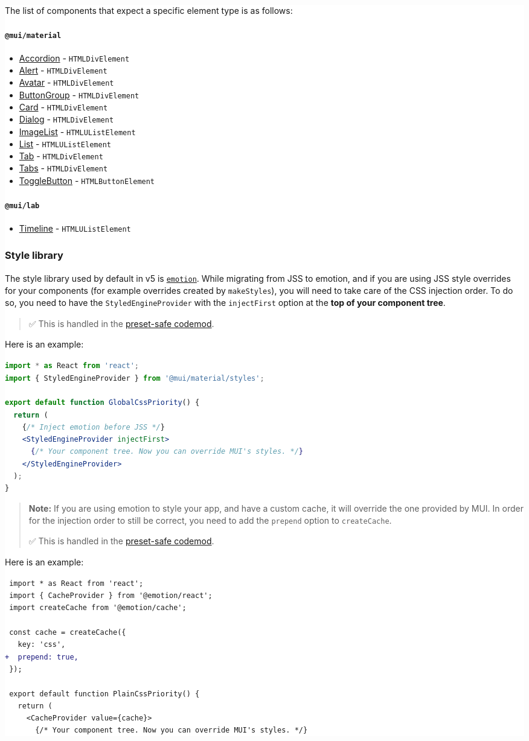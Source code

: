 The list of components that expect a specific element type is as follows:

#### `@mui/material`

- [Accordion](/api/accordion/) - `HTMLDivElement`
- [Alert](/api/alert/) - `HTMLDivElement`
- [Avatar](/api/avatar/) - `HTMLDivElement`
- [ButtonGroup](/api/button-group/) - `HTMLDivElement`
- [Card](/api/card/) - `HTMLDivElement`
- [Dialog](/api/dialog/) - `HTMLDivElement`
- [ImageList](/api/image-list/) - `HTMLUListElement`
- [List](/api/list/) - `HTMLUListElement`
- [Tab](/api/tab/) - `HTMLDivElement`
- [Tabs](/api/tabs/) - `HTMLDivElement`
- [ToggleButton](/api/toggle-button/) - `HTMLButtonElement`

#### `@mui/lab`

- [Timeline](/api/timeline/) - `HTMLUListElement`

### Style library

The style library used by default in v5 is [`emotion`](https://github.com/emotion-js/emotion). While migrating from JSS to emotion, and if you are using JSS style overrides for your components (for example overrides created by `makeStyles`), you will need to take care of the CSS injection order.
To do so, you need to have the `StyledEngineProvider` with the `injectFirst` option at the **top of your component tree**.

> ✅ This is handled in the [preset-safe codemod](#preset-safe).

Here is an example:

```jsx
import * as React from 'react';
import { StyledEngineProvider } from '@mui/material/styles';

export default function GlobalCssPriority() {
  return (
    {/* Inject emotion before JSS */}
    <StyledEngineProvider injectFirst>
      {/* Your component tree. Now you can override MUI's styles. */}
    </StyledEngineProvider>
  );
}
```

> **Note:** If you are using emotion to style your app, and have a custom cache, it will override the one provided by MUI. In order for the injection order to still be correct, you need to add the `prepend` option to `createCache`.
>
> ✅ This is handled in the [preset-safe codemod](#preset-safe).

Here is an example:

```diff
 import * as React from 'react';
 import { CacheProvider } from '@emotion/react';
 import createCache from '@emotion/cache';

 const cache = createCache({
   key: 'css',
+  prepend: true,
 });

 export default function PlainCssPriority() {
   return (
     <CacheProvider value={cache}>
       {/* Your component tree. Now you can override MUI's styles. */}
```